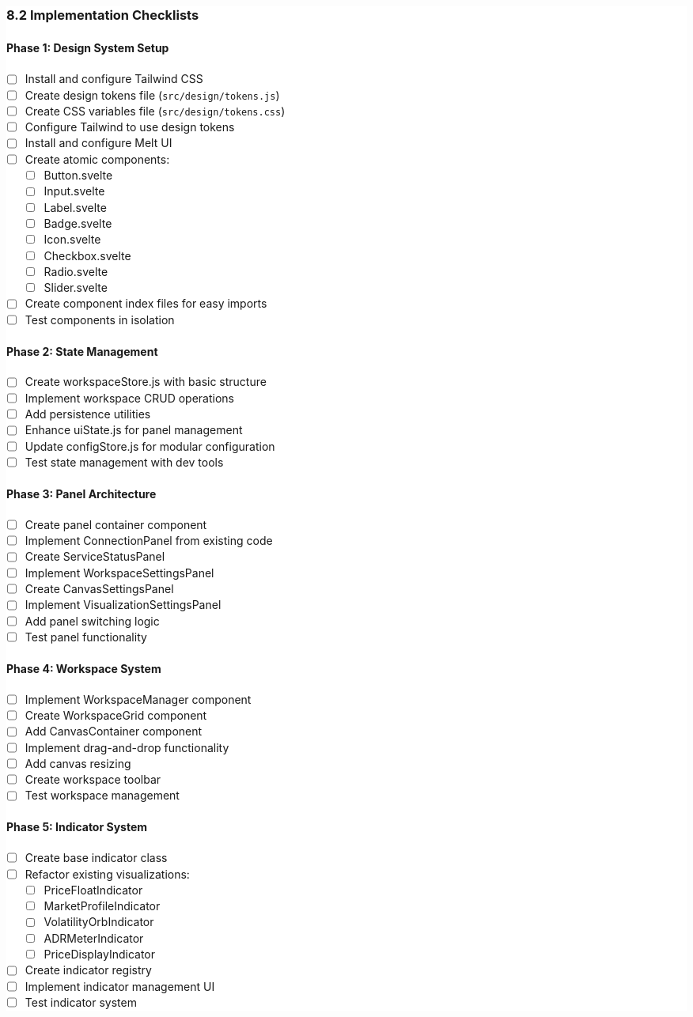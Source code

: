 ### 8.2 Implementation Checklists

#### Phase 1: Design System Setup
- [ ] Install and configure Tailwind CSS
- [ ] Create design tokens file (`src/design/tokens.js`)
- [ ] Create CSS variables file (`src/design/tokens.css`)
- [ ] Configure Tailwind to use design tokens
- [ ] Install and configure Melt UI
- [ ] Create atomic components:
  - [ ] Button.svelte
  - [ ] Input.svelte
  - [ ] Label.svelte
  - [ ] Badge.svelte
  - [ ] Icon.svelte
  - [ ] Checkbox.svelte
  - [ ] Radio.svelte
  - [ ] Slider.svelte
- [ ] Create component index files for easy imports
- [ ] Test components in isolation

#### Phase 2: State Management
- [ ] Create workspaceStore.js with basic structure
- [ ] Implement workspace CRUD operations
- [ ] Add persistence utilities
- [ ] Enhance uiState.js for panel management
- [ ] Update configStore.js for modular configuration
- [ ] Test state management with dev tools

#### Phase 3: Panel Architecture
- [ ] Create panel container component
- [ ] Implement ConnectionPanel from existing code
- [ ] Create ServiceStatusPanel
- [ ] Implement WorkspaceSettingsPanel
- [ ] Create CanvasSettingsPanel
- [ ] Implement VisualizationSettingsPanel
- [ ] Add panel switching logic
- [ ] Test panel functionality

#### Phase 4: Workspace System
- [ ] Implement WorkspaceManager component
- [ ] Create WorkspaceGrid component
- [ ] Add CanvasContainer component
- [ ] Implement drag-and-drop functionality
- [ ] Add canvas resizing
- [ ] Create workspace toolbar
- [ ] Test workspace management

#### Phase 5: Indicator System
- [ ] Create base indicator class
- [ ] Refactor existing visualizations:
  - [ ] PriceFloatIndicator
  - [ ] MarketProfileIndicator
  - [ ] VolatilityOrbIndicator
  - [ ] ADRMeterIndicator
  - [ ] PriceDisplayIndicator
- [ ] Create indicator registry
- [ ] Implement indicator management UI
- [ ] Test indicator system
